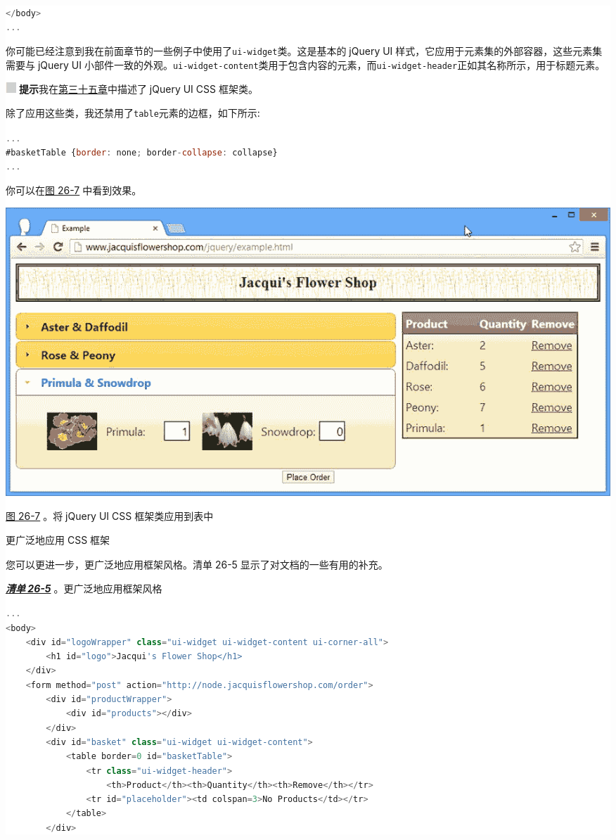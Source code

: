 ```js
</body>
...
```

你可能已经注意到我在前面章节的一些例子中使用了`ui-widget`类。这是基本的 jQuery UI 样式，它应用于元素集的外部容器，这些元素集需要与 jQuery UI 小部件一致的外观。`ui-widget-content`类用于包含内容的元素，而`ui-widget-header`正如其名称所示，用于标题元素。

![image](img/sq.jpg) **提示**我在[第三十五章](35.html)中描述了 jQuery UI CSS 框架类。

除了应用这些类，我还禁用了`table`元素的边框，如下所示:

```js
...
#basketTable {border: none; border-collapse: collapse}
...
```

你可以在[图 26-7](#Fig7) 中看到效果。

![9781430263883_Fig26-07.jpg](img/9781430263883_Fig26-07.jpg)

[图 26-7](#_Fig7) 。将 jQuery UI CSS 框架类应用到表中

更广泛地应用 CSS 框架

您可以更进一步，更广泛地应用框架风格。清单 26-5 显示了对文档的一些有用的补充。

***[清单 26-5](#_list5)*** 。更广泛地应用框架风格

```js
...
<body>
    <div id="logoWrapper" class="ui-widget ui-widget-content ui-corner-all">
        <h1 id="logo">Jacqui's Flower Shop</h1>
    </div>
    <form method="post" action="http://node.jacquisflowershop.com/order">
        <div id="productWrapper">
            <div id="products"></div>
        </div>
        <div id="basket" class="ui-widget ui-widget-content">
            <table border=0 id="basketTable">
                <tr class="ui-widget-header">
                    <th>Product</th><th>Quantity</th><th>Remove</th></tr>
                <tr id="placeholder"><td colspan=3>No Products</td></tr>
            </table>
        </div>
```